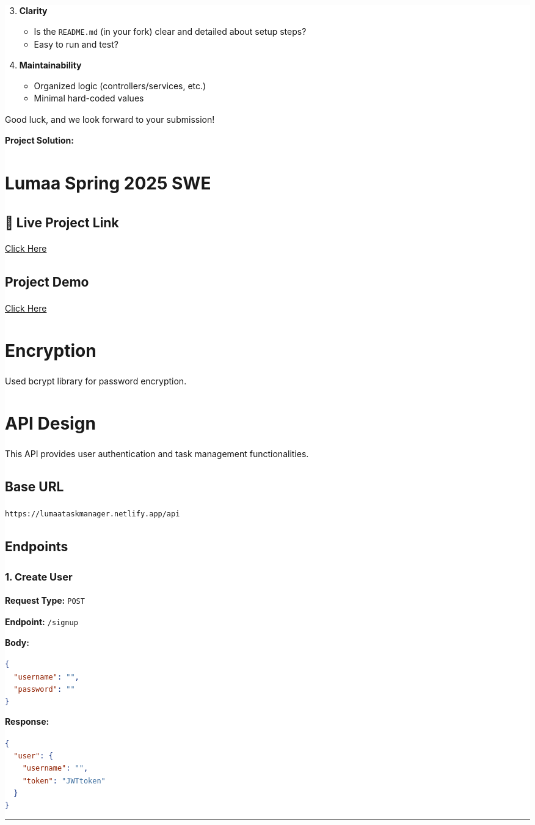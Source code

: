3. **Clarity**  
   - Is the `README.md` (in your fork) clear and detailed about setup steps?
   - Easy to run and test?

4. **Maintainability**  
   - Organized logic (controllers/services, etc.)
   - Minimal hard-coded values

Good luck, and we look forward to your submission!

**Project Solution:**
# Lumaa Spring 2025 SWE

## 🚀 Live Project Link
[Click Here](https://lumaataskmanager.netlify.app/)

## Project Demo
[Click Here](https://drive.google.com/file/d/1rGLY53b2MrdEy1M6Uq4x0csFcbv6A2vz/view?usp=sharing)

# Encryption
Used bcrypt library for password encryption.

# API Design

This API provides user authentication and task management functionalities.

## Base URL
`https://lumaataskmanager.netlify.app/api`

## Endpoints

### 1. Create User
**Request Type:** `POST`

**Endpoint:** `/signup`

**Body:**
```json
{
  "username": "",
  "password": ""
}
```

**Response:**
```json
{
  "user": {
    "username": "",
    "token": "JWTtoken"
  }
}
```

---